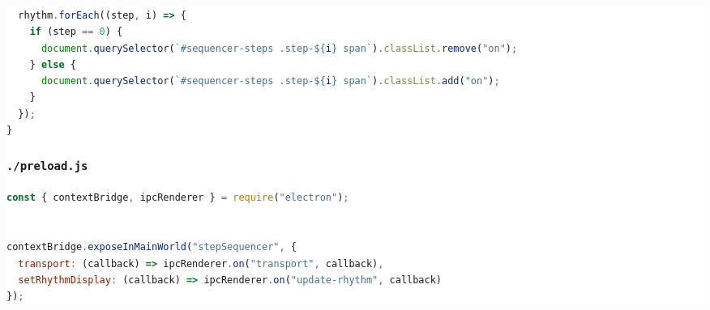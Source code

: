 ```js
  rhythm.forEach((step, i) => {
    if (step == 0) {
      document.querySelector(`#sequencer-steps .step-${i} span`).classList.remove("on");
    } else {
      document.querySelector(`#sequencer-steps .step-${i} span`).classList.add("on");
    }
  });
}
```

### `./preload.js`

```js
const { contextBridge, ipcRenderer } = require("electron");


contextBridge.exposeInMainWorld("stepSequencer", {
  transport: (callback) => ipcRenderer.on("transport", callback),
  setRhythmDisplay: (callback) => ipcRenderer.on("update-rhythm", callback)
});
```

